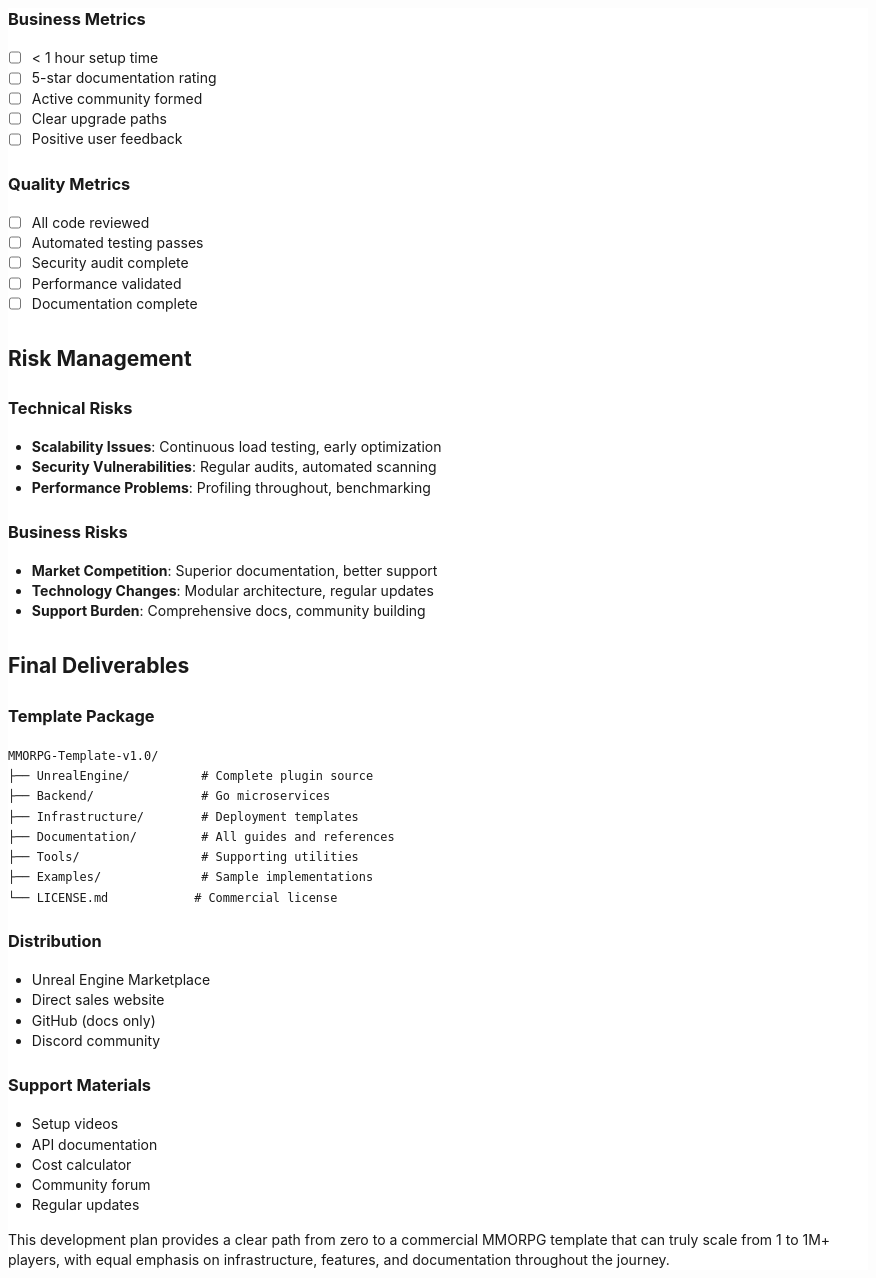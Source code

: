 ### Business Metrics
- [ ] < 1 hour setup time
- [ ] 5-star documentation rating
- [ ] Active community formed
- [ ] Clear upgrade paths
- [ ] Positive user feedback

### Quality Metrics
- [ ] All code reviewed
- [ ] Automated testing passes
- [ ] Security audit complete
- [ ] Performance validated
- [ ] Documentation complete

## Risk Management

### Technical Risks
- **Scalability Issues**: Continuous load testing, early optimization
- **Security Vulnerabilities**: Regular audits, automated scanning
- **Performance Problems**: Profiling throughout, benchmarking

### Business Risks
- **Market Competition**: Superior documentation, better support
- **Technology Changes**: Modular architecture, regular updates
- **Support Burden**: Comprehensive docs, community building

## Final Deliverables

### Template Package
```
MMORPG-Template-v1.0/
├── UnrealEngine/          # Complete plugin source
├── Backend/               # Go microservices
├── Infrastructure/        # Deployment templates
├── Documentation/         # All guides and references
├── Tools/                 # Supporting utilities
├── Examples/              # Sample implementations
└── LICENSE.md            # Commercial license
```

### Distribution
- Unreal Engine Marketplace
- Direct sales website
- GitHub (docs only)
- Discord community

### Support Materials
- Setup videos
- API documentation
- Cost calculator
- Community forum
- Regular updates

This development plan provides a clear path from zero to a commercial MMORPG template that can truly scale from 1 to 1M+ players, with equal emphasis on infrastructure, features, and documentation throughout the journey.